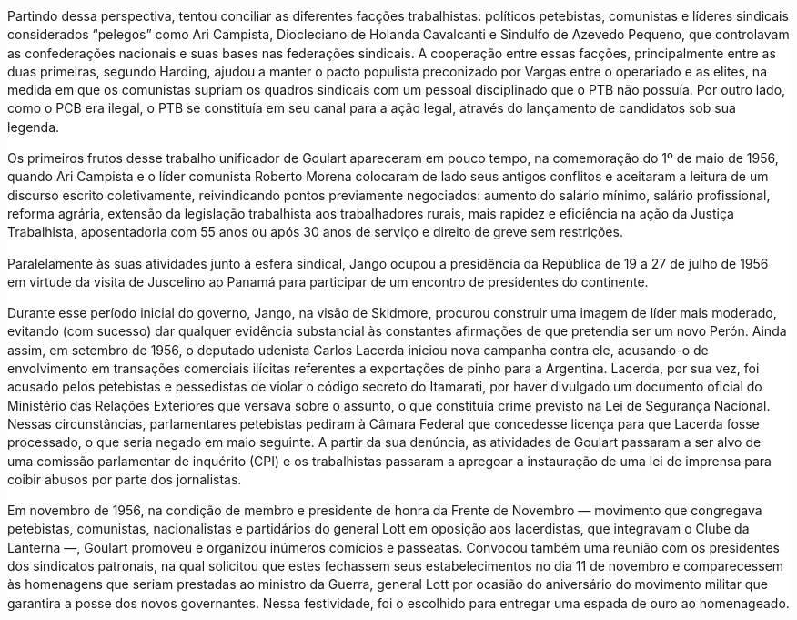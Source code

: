 Partindo dessa perspectiva, tentou conciliar as diferentes facções
trabalhistas: políticos petebistas, comunistas e líderes sindicais
considerados “pelegos” como Ari Campista, Diocleciano de Holanda
Cavalcanti e Sindulfo de Azevedo Pequeno, que controlavam as
confederações nacionais e suas bases nas federações sindicais. A
cooperação entre essas facções, principalmente entre as duas primeiras,
segundo Harding, ajudou a manter o pacto populista preconizado por
Vargas entre o operariado e as elites, na medida em que os comunistas
supriam os quadros sindicais com um pessoal disciplinado que o PTB não
possuía. Por outro lado, como o PCB era ilegal, o PTB se constituía em
seu canal para a ação legal, através do lançamento de candidatos sob sua
legenda.

Os primeiros frutos desse trabalho unificador de Goulart apareceram em
pouco tempo, na comemoração do 1º de maio de 1956, quando Ari Campista e
o líder comunista Roberto Morena colocaram de lado seus antigos
conflitos e aceitaram a leitura de um discurso escrito coletivamente,
reivindicando pontos previamente negociados: aumento do salário mínimo,
salário profissional, reforma agrária, extensão da legislação
trabalhista aos trabalhadores rurais, mais rapidez e eficiência na ação
da Justiça Trabalhista, aposentadoria com 55 anos ou após 30 anos de
serviço e direito de greve sem restrições.

Paralelamente às suas atividades junto à esfera sindical, Jango ocupou a
presidência da República de 19 a 27 de julho de 1956 em virtude da
visita de Juscelino ao Panamá para participar de um encontro de
presidentes do continente.

Durante esse período inicial do governo, Jango, na visão de Skidmore,
procurou construir uma imagem de líder mais moderado, evitando (com
sucesso) dar qualquer evidência substancial às constantes afirmações de
que pretendia ser um novo Perón. Ainda assim, em setembro de 1956, o
deputado udenista Carlos Lacerda iniciou nova campanha contra ele,
acusando-o de envolvimento em transações comerciais ilícitas referentes
a exportações de pinho para a Argentina. Lacerda, por sua vez, foi
acusado pelos petebistas e pessedistas de violar o código secreto do
Itamarati, por haver divulgado um documento oficial do Ministério das
Relações Exteriores que versava sobre o assunto, o que constituía crime
previsto na Lei de Segurança Nacional. Nessas circunstâncias,
parlamentares petebistas pediram à Câmara Federal que concedesse licença
para que Lacerda fosse processado, o que seria negado em maio seguinte.
A partir da sua denúncia, as atividades de Goulart passaram a ser alvo
de uma comissão parlamentar de inquérito (CPI) e os trabalhistas
passaram a apregoar a instauração de uma lei de imprensa para coibir
abusos por parte dos jornalistas.

Em novembro de 1956, na condição de membro e presidente de honra da
Frente de Novembro — movimento que congregava petebistas, comunistas,
nacionalistas e partidários do general Lott em oposição aos lacerdistas,
que integravam o Clube da Lanterna —, Goulart promoveu e organizou
inúmeros comícios e passeatas. Convocou também uma reunião com os
presidentes dos sindicatos patronais, na qual solicitou que estes
fechassem seus estabelecimentos no dia 11 de novembro e comparecessem às
homenagens que seriam prestadas ao ministro da Guerra, general Lott por
ocasião do aniversário do movimento militar que garantira a posse dos
novos governantes. Nessa festividade, foi o escolhido para entregar uma
espada de ouro ao homenageado.
